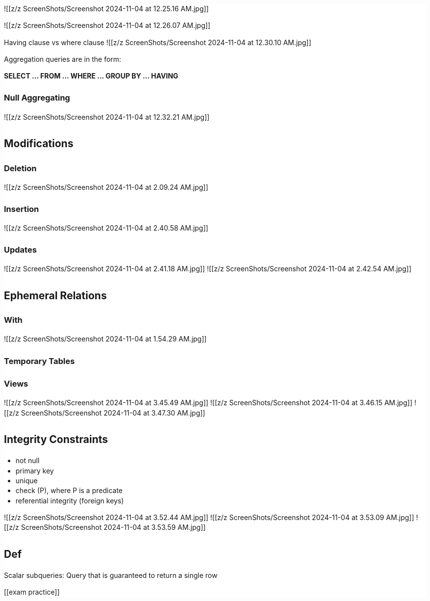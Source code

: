 ![[z/z ScreenShots/Screenshot 2024-11-04 at 12.25.16 AM.jpg]]

![[z/z ScreenShots/Screenshot 2024-11-04 at 12.26.07 AM.jpg]]

Having clause vs where clause
![[z/z ScreenShots/Screenshot 2024-11-04 at 12.30.10 AM.jpg]]

Aggregation queries are in the form:

**SELECT ... FROM ... WHERE ... GROUP BY ... HAVING**
### Null Aggregating

![[z/z ScreenShots/Screenshot 2024-11-04 at 12.32.21 AM.jpg]]
## Modifications
### Deletion
![[z/z ScreenShots/Screenshot 2024-11-04 at 2.09.24 AM.jpg]]
### Insertion
![[z/z ScreenShots/Screenshot 2024-11-04 at 2.40.58 AM.jpg]]
### Updates
![[z/z ScreenShots/Screenshot 2024-11-04 at 2.41.18 AM.jpg]]
![[z/z ScreenShots/Screenshot 2024-11-04 at 2.42.54 AM.jpg]]
## Ephemeral Relations
### With
![[z/z ScreenShots/Screenshot 2024-11-04 at 1.54.29 AM.jpg]]
### Temporary Tables
### Views
![[z/z ScreenShots/Screenshot 2024-11-04 at 3.45.49 AM.jpg]]
![[z/z ScreenShots/Screenshot 2024-11-04 at 3.46.15 AM.jpg]]
![[z/z ScreenShots/Screenshot 2024-11-04 at 3.47.30 AM.jpg]]
## Integrity Constraints

- not null
- primary key
- unique 
- check (P), where P is a predicate
- referential integrity (foreign keys)

![[z/z ScreenShots/Screenshot 2024-11-04 at 3.52.44 AM.jpg]]
![[z/z ScreenShots/Screenshot 2024-11-04 at 3.53.09 AM.jpg]]
![[z/z ScreenShots/Screenshot 2024-11-04 at 3.53.59 AM.jpg]]

## Def
Scalar subqueries: Query that is guaranteed to return a single row

[[exam practice]]